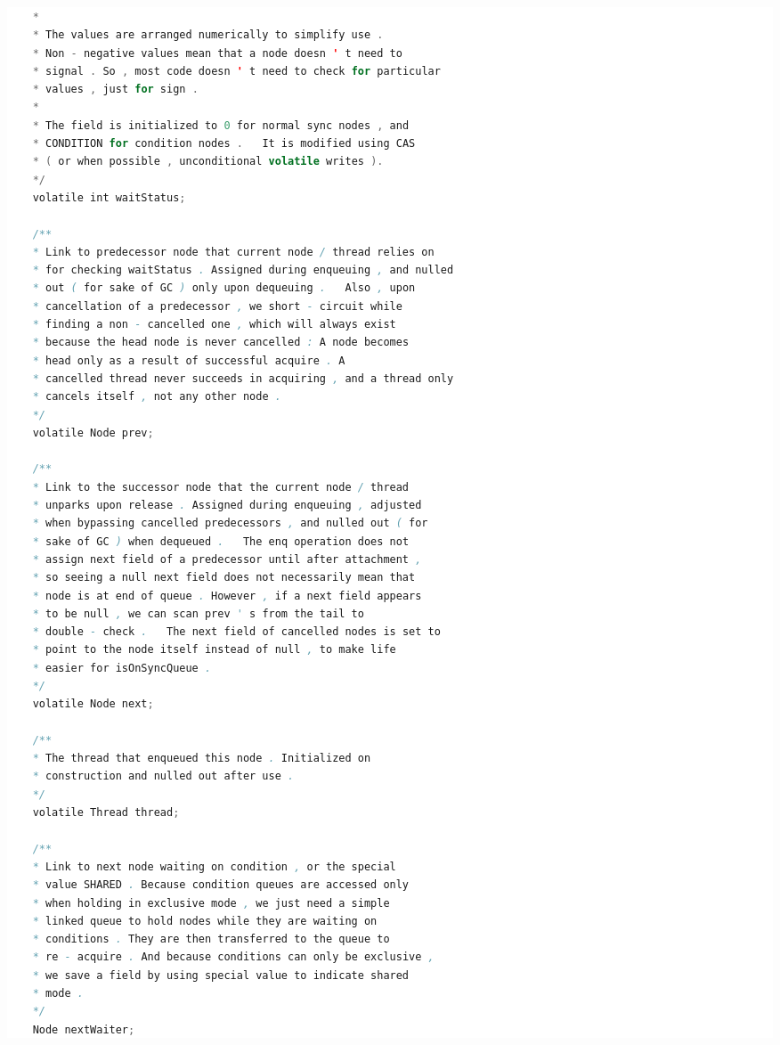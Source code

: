 ```java
    * 
    * The values are arranged numerically to simplify use . 
    * Non - negative values mean that a node doesn ' t need to 
    * signal . So , most code doesn ' t need to check for particular 
    * values , just for sign . 
    * 
    * The field is initialized to 0 for normal sync nodes , and 
    * CONDITION for condition nodes .   It is modified using CAS 
    * ( or when possible , unconditional volatile writes ). 
    */ 
    volatile int waitStatus; 

    /** 
    * Link to predecessor node that current node / thread relies on 
    * for checking waitStatus . Assigned during enqueuing , and nulled 
    * out ( for sake of GC ) only upon dequeuing .   Also , upon 
    * cancellation of a predecessor , we short - circuit while 
    * finding a non - cancelled one , which will always exist 
    * because the head node is never cancelled : A node becomes 
    * head only as a result of successful acquire . A 
    * cancelled thread never succeeds in acquiring , and a thread only 
    * cancels itself , not any other node . 
    */ 
    volatile Node prev; 

    /** 
    * Link to the successor node that the current node / thread 
    * unparks upon release . Assigned during enqueuing , adjusted 
    * when bypassing cancelled predecessors , and nulled out ( for 
    * sake of GC ) when dequeued .   The enq operation does not 
    * assign next field of a predecessor until after attachment , 
    * so seeing a null next field does not necessarily mean that 
    * node is at end of queue . However , if a next field appears 
    * to be null , we can scan prev ' s from the tail to 
    * double - check .   The next field of cancelled nodes is set to 
    * point to the node itself instead of null , to make life 
    * easier for isOnSyncQueue . 
    */ 
    volatile Node next; 

    /** 
    * The thread that enqueued this node . Initialized on 
    * construction and nulled out after use . 
    */ 
    volatile Thread thread; 

    /** 
    * Link to next node waiting on condition , or the special 
    * value SHARED . Because condition queues are accessed only 
    * when holding in exclusive mode , we just need a simple 
    * linked queue to hold nodes while they are waiting on 
    * conditions . They are then transferred to the queue to 
    * re - acquire . And because conditions can only be exclusive , 
    * we save a field by using special value to indicate shared 
    * mode . 
    */ 
    Node nextWaiter;
```
